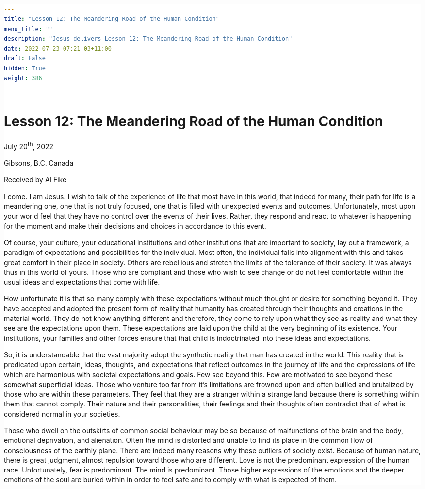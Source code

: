 ```yaml
---
title: "Lesson 12: The Meandering Road of the Human Condition"
menu_title: ""
description: "Jesus delivers Lesson 12: The Meandering Road of the Human Condition"
date: 2022-07-23 07:21:03+11:00
draft: False
hidden: True
weight: 386
---
```

# Lesson 12: The Meandering Road of the Human Condition

July 20<sup>th</sup>, 2022

Gibsons, B.C. Canada

Received by Al Fike   



I come. I am Jesus. I wish to talk of the experience of life that most have in this world, that indeed for many, their path for life is a meandering one, one that is not truly focused, one that is filled with unexpected events and outcomes. Unfortunately, most upon your world feel that they have no control over the events of their lives. Rather, they respond and react to whatever is happening for the moment and make their decisions and choices in accordance to this event. 

Of course, your culture, your educational institutions and other institutions that are important to society, lay out a framework, a paradigm of expectations and possibilities for the individual. Most often, the individual falls into alignment with this and takes great comfort in their place in society. Others are rebellious and stretch the limits of the tolerance of their society. It was always thus in this world of yours. Those who are compliant and those who wish to see change or do not feel comfortable within the usual ideas and expectations that come with life.

How unfortunate it is that so many comply with these expectations without much thought or desire for something beyond it. They have accepted and adopted the present form of reality that humanity has created through their thoughts and creations in the material world. They do not know anything different and therefore, they come to rely upon what they see as reality and what they see are the expectations upon them. These expectations are laid upon the child at the very beginning of its existence. Your institutions, your families and other forces ensure that that child is indoctrinated into these ideas and expectations. 

So, it is understandable that the vast majority adopt the synthetic reality that man has created in the world. This reality that is predicated upon certain, ideas, thoughts, and expectations that reflect outcomes in the journey of life and the expressions of life which are harmonious with societal expectations and goals. Few see beyond this. Few are motivated to see beyond these somewhat superficial ideas. Those who venture too far from it’s limitations are frowned upon and often bullied and brutalized by those who are within these parameters. They feel that they are a stranger within a strange land because there is something within them that cannot comply. Their nature and their personalities, their feelings and their thoughts often contradict that of what is considered normal in your societies.

Those who dwell on the outskirts of  common social behaviour may be so because of malfunctions of the brain and the body, emotional deprivation, and alienation. Often the mind is distorted and unable to find its place in the common flow of consciousness of the earthly plane. There are indeed many reasons why these outliers of society exist. Because of human nature, there is great judgment, almost repulsion toward those who are different. Love is not the predominant expression of the human race. Unfortunately, fear is predominant. The mind is predominant. Those higher expressions of the emotions and the deeper emotions of the soul are buried within in order to feel safe and to comply with what is expected of them. 
